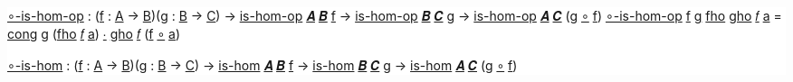  <a id="3250" href="Base.Structures.Homs.html#3250" class="Function">∘-is-hom-op</a> <a id="3262" class="Symbol">:</a>  <a id="3265" class="Symbol">(</a><a id="3266" href="Base.Structures.Homs.html#3266" class="Bound">f</a> <a id="3268" class="Symbol">:</a> <a id="3270" href="Base.Structures.Homs.html#3009" class="Function">A</a> <a id="3272" class="Symbol">→</a> <a id="3274" href="Base.Structures.Homs.html#3025" class="Function">B</a><a id="3275" class="Symbol">)(</a><a id="3277" href="Base.Structures.Homs.html#3277" class="Bound">g</a> <a id="3279" class="Symbol">:</a> <a id="3281" href="Base.Structures.Homs.html#3025" class="Function">B</a> <a id="3283" class="Symbol">→</a> <a id="3285" href="Base.Structures.Homs.html#3041" class="Function">C</a><a id="3286" class="Symbol">)</a>
  <a id="3290" class="Symbol">→</a>             <a id="3304" href="Base.Structures.Homs.html#2506" class="Function">is-hom-op</a> <a id="3314" href="Base.Structures.Homs.html#2890" class="Bound">𝑨</a> <a id="3316" href="Base.Structures.Homs.html#2928" class="Bound">𝑩</a> <a id="3318" href="Base.Structures.Homs.html#3266" class="Bound">f</a> <a id="3320" class="Symbol">→</a> <a id="3322" href="Base.Structures.Homs.html#2506" class="Function">is-hom-op</a> <a id="3332" href="Base.Structures.Homs.html#2928" class="Bound">𝑩</a> <a id="3334" href="Base.Structures.Homs.html#2966" class="Bound">𝑪</a> <a id="3336" href="Base.Structures.Homs.html#3277" class="Bound">g</a> <a id="3338" class="Symbol">→</a> <a id="3340" href="Base.Structures.Homs.html#2506" class="Function">is-hom-op</a> <a id="3350" href="Base.Structures.Homs.html#2890" class="Bound">𝑨</a> <a id="3352" href="Base.Structures.Homs.html#2966" class="Bound">𝑪</a> <a id="3354" class="Symbol">(</a><a id="3355" href="Base.Structures.Homs.html#3277" class="Bound">g</a> <a id="3357" href="Function.Base.html#1115" class="Function Operator">∘</a> <a id="3359" href="Base.Structures.Homs.html#3266" class="Bound">f</a><a id="3360" class="Symbol">)</a>
 <a id="3363" href="Base.Structures.Homs.html#3250" class="Function">∘-is-hom-op</a> <a id="3375" href="Base.Structures.Homs.html#3375" class="Bound">f</a> <a id="3377" href="Base.Structures.Homs.html#3377" class="Bound">g</a> <a id="3379" href="Base.Structures.Homs.html#3379" class="Bound">fho</a> <a id="3383" href="Base.Structures.Homs.html#3383" class="Bound">gho</a> <a id="3387" href="Base.Structures.Homs.html#3387" class="Bound">𝑓</a> <a id="3389" href="Base.Structures.Homs.html#3389" class="Bound">a</a> <a id="3391" class="Symbol">=</a> <a id="3393" href="Relation.Binary.PropositionalEquality.Core.html#1339" class="Function">cong</a> <a id="3398" href="Base.Structures.Homs.html#3377" class="Bound">g</a> <a id="3400" class="Symbol">(</a><a id="3401" href="Base.Structures.Homs.html#3379" class="Bound">fho</a> <a id="3405" href="Base.Structures.Homs.html#3387" class="Bound">𝑓</a> <a id="3407" href="Base.Structures.Homs.html#3389" class="Bound">a</a><a id="3408" class="Symbol">)</a> <a id="3410" href="Overture.Basic.html#5245" class="Function Operator">∙</a> <a id="3412" href="Base.Structures.Homs.html#3383" class="Bound">gho</a> <a id="3416" href="Base.Structures.Homs.html#3387" class="Bound">𝑓</a> <a id="3418" class="Symbol">(</a><a id="3419" href="Base.Structures.Homs.html#3375" class="Bound">f</a> <a id="3421" href="Function.Base.html#1115" class="Function Operator">∘</a> <a id="3423" href="Base.Structures.Homs.html#3389" class="Bound">a</a><a id="3424" class="Symbol">)</a>

 <a id="3428" href="Base.Structures.Homs.html#3428" class="Function">∘-is-hom</a> <a id="3437" class="Symbol">:</a>  <a id="3440" class="Symbol">(</a><a id="3441" href="Base.Structures.Homs.html#3441" class="Bound">f</a> <a id="3443" class="Symbol">:</a> <a id="3445" href="Base.Structures.Homs.html#3009" class="Function">A</a> <a id="3447" class="Symbol">→</a> <a id="3449" href="Base.Structures.Homs.html#3025" class="Function">B</a><a id="3450" class="Symbol">)(</a><a id="3452" href="Base.Structures.Homs.html#3452" class="Bound">g</a> <a id="3454" class="Symbol">:</a> <a id="3456" href="Base.Structures.Homs.html#3025" class="Function">B</a> <a id="3458" class="Symbol">→</a> <a id="3460" href="Base.Structures.Homs.html#3041" class="Function">C</a><a id="3461" class="Symbol">)</a>
  <a id="3465" class="Symbol">→</a>          <a id="3476" href="Base.Structures.Homs.html#2585" class="Function">is-hom</a> <a id="3483" href="Base.Structures.Homs.html#2890" class="Bound">𝑨</a> <a id="3485" href="Base.Structures.Homs.html#2928" class="Bound">𝑩</a> <a id="3487" href="Base.Structures.Homs.html#3441" class="Bound">f</a> <a id="3489" class="Symbol">→</a> <a id="3491" href="Base.Structures.Homs.html#2585" class="Function">is-hom</a> <a id="3498" href="Base.Structures.Homs.html#2928" class="Bound">𝑩</a> <a id="3500" href="Base.Structures.Homs.html#2966" class="Bound">𝑪</a> <a id="3502" href="Base.Structures.Homs.html#3452" class="Bound">g</a> <a id="3504" class="Symbol">→</a> <a id="3506" href="Base.Structures.Homs.html#2585" class="Function">is-hom</a> <a id="3513" href="Base.Structures.Homs.html#2890" class="Bound">𝑨</a> <a id="3515" href="Base.Structures.Homs.html#2966" class="Bound">𝑪</a> <a id="3517" class="Symbol">(</a><a id="3518" href="Base.Structures.Homs.html#3452" class="Bound">g</a> <a id="3520" href="Function.Base.html#1115" class="Function Operator">∘</a> <a id="3522" href="Base.Structures.Homs.html#3441" class="Bound">f</a><a id="3523" class="Symbol">)</a>